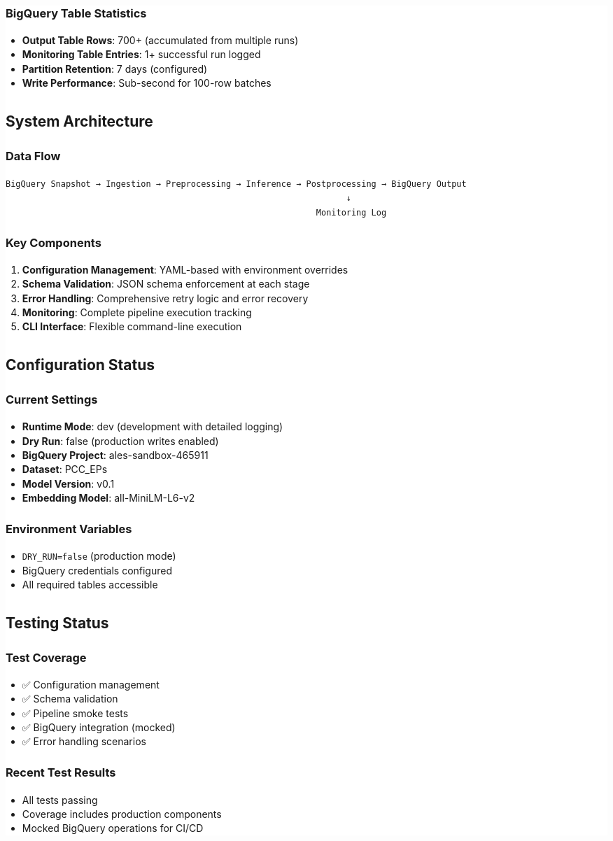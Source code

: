 ### BigQuery Table Statistics
- **Output Table Rows**: 700+ (accumulated from multiple runs)
- **Monitoring Table Entries**: 1+ successful run logged
- **Partition Retention**: 7 days (configured)
- **Write Performance**: Sub-second for 100-row batches

## System Architecture

### Data Flow
```
BigQuery Snapshot → Ingestion → Preprocessing → Inference → Postprocessing → BigQuery Output
                                                                    ↓
                                                              Monitoring Log
```

### Key Components
1. **Configuration Management**: YAML-based with environment overrides
2. **Schema Validation**: JSON schema enforcement at each stage
3. **Error Handling**: Comprehensive retry logic and error recovery
4. **Monitoring**: Complete pipeline execution tracking
5. **CLI Interface**: Flexible command-line execution

## Configuration Status

### Current Settings
- **Runtime Mode**: dev (development with detailed logging)
- **Dry Run**: false (production writes enabled)
- **BigQuery Project**: ales-sandbox-465911
- **Dataset**: PCC_EPs
- **Model Version**: v0.1
- **Embedding Model**: all-MiniLM-L6-v2

### Environment Variables
- `DRY_RUN=false` (production mode)
- BigQuery credentials configured
- All required tables accessible

## Testing Status

### Test Coverage
- ✅ Configuration management
- ✅ Schema validation
- ✅ Pipeline smoke tests
- ✅ BigQuery integration (mocked)
- ✅ Error handling scenarios

### Recent Test Results
- All tests passing
- Coverage includes production components
- Mocked BigQuery operations for CI/CD
